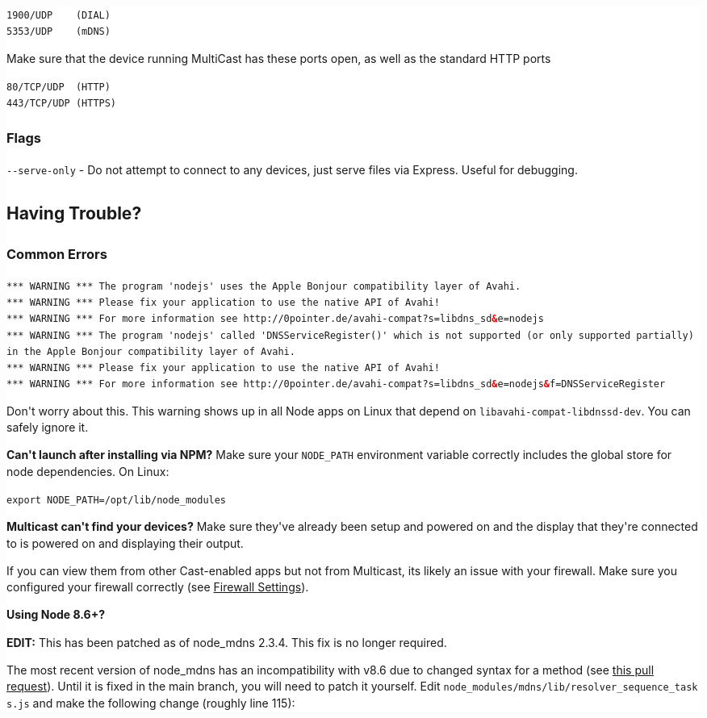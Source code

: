 ```html
1900/UDP    (DIAL)
5353/UDP    (mDNS)
```

Make sure that the device running MultiCast has these ports open, as well as the standard HTTP ports

```html
80/TCP/UDP  (HTTP)
443/TCP/UDP (HTTPS)
```

### Flags

`--serve-only` - Do not attempt to connect to any devices, just serve files via Express. Useful for debugging.

## Having Trouble?

### Common Errors

```html
*** WARNING *** The program 'nodejs' uses the Apple Bonjour compatibility layer of Avahi.
*** WARNING *** Please fix your application to use the native API of Avahi!
*** WARNING *** For more information see http://0pointer.de/avahi-compat?s=libdns_sd&e=nodejs
*** WARNING *** The program 'nodejs' called 'DNSServiceRegister()' which is not supported (or only supported partially) in the Apple Bonjour compatibility layer of Avahi.
*** WARNING *** Please fix your application to use the native API of Avahi!
*** WARNING *** For more information see http://0pointer.de/avahi-compat?s=libdns_sd&e=nodejs&f=DNSServiceRegister
```

Don't worry about this. This warning shows up in all Node apps on Linux that depend on `libavahi-compat-libdnssd-dev`. You can safely ignore it.

**Can't launch after installing via NPM?**
Make sure your `NODE_PATH` environment variable correctly includes the global store for node dependencies. On Linux:

```shell
export NODE_PATH=/opt/lib/node_modules
```

**Multicast can't find your devices?**
Make sure they've already been setup and powered on and the display that they're connected to is powered on and displaying their output.

If you can view them from other Cast-enabled apps but not from Multicast, its likely an issue with your firewall. Make sure you configured your firewall correctly (see [Firewall Settings](#firewall-settings)).

**Using Node 8.6+?**

**EDIT:** This has been patched as of node_mdns 2.3.4. This fix is no longer required.

The most recent version of node_mdns has an incompatibility with v8.6 due to changed syntax for a method (see [this pull request](https://github.com/agnat/node_mdns/pull/200)). Until it is fixed in the main branch, you will need to patch it yourself. Edit `node_modules/mdns/lib/resolver_sequence_tasks.js` and make the following change (roughly line 115):
